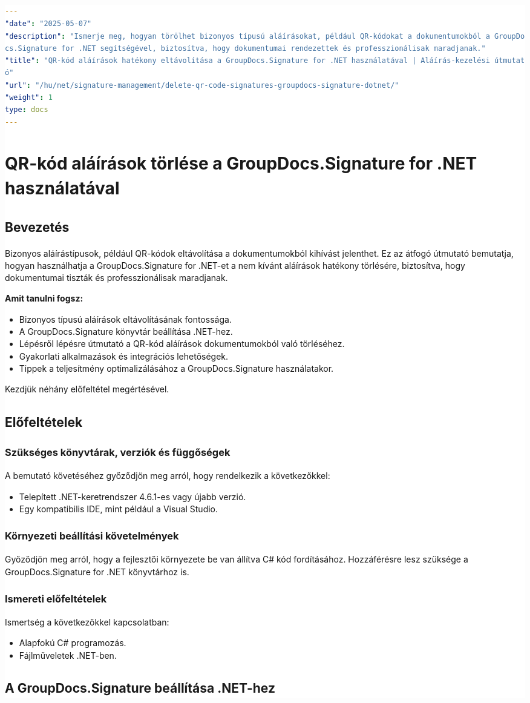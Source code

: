 ```yaml
---
"date": "2025-05-07"
"description": "Ismerje meg, hogyan törölhet bizonyos típusú aláírásokat, például QR-kódokat a dokumentumokból a GroupDocs.Signature for .NET segítségével, biztosítva, hogy dokumentumai rendezettek és professzionálisak maradjanak."
"title": "QR-kód aláírások hatékony eltávolítása a GroupDocs.Signature for .NET használatával | Aláírás-kezelési útmutató"
"url": "/hu/net/signature-management/delete-qr-code-signatures-groupdocs-signature-dotnet/"
"weight": 1
type: docs
---
```

# QR-kód aláírások törlése a GroupDocs.Signature for .NET használatával

## Bevezetés

Bizonyos aláírástípusok, például QR-kódok eltávolítása a dokumentumokból kihívást jelenthet. Ez az átfogó útmutató bemutatja, hogyan használhatja a GroupDocs.Signature for .NET-et a nem kívánt aláírások hatékony törlésére, biztosítva, hogy dokumentumai tiszták és professzionálisak maradjanak.

**Amit tanulni fogsz:**
- Bizonyos típusú aláírások eltávolításának fontossága.
- A GroupDocs.Signature könyvtár beállítása .NET-hez.
- Lépésről lépésre útmutató a QR-kód aláírások dokumentumokból való törléséhez.
- Gyakorlati alkalmazások és integrációs lehetőségek.
- Tippek a teljesítmény optimalizálásához a GroupDocs.Signature használatakor.

Kezdjük néhány előfeltétel megértésével.

## Előfeltételek

### Szükséges könyvtárak, verziók és függőségek
A bemutató követéséhez győződjön meg arról, hogy rendelkezik a következőkkel:
- Telepített .NET-keretrendszer 4.6.1-es vagy újabb verzió.
- Egy kompatibilis IDE, mint például a Visual Studio.

### Környezeti beállítási követelmények
Győződjön meg arról, hogy a fejlesztői környezete be van állítva C# kód fordításához. Hozzáférésre lesz szüksége a GroupDocs.Signature for .NET könyvtárhoz is.

### Ismereti előfeltételek
Ismertség a következőkkel kapcsolatban:
- Alapfokú C# programozás.
- Fájlműveletek .NET-ben.

## A GroupDocs.Signature beállítása .NET-hez
